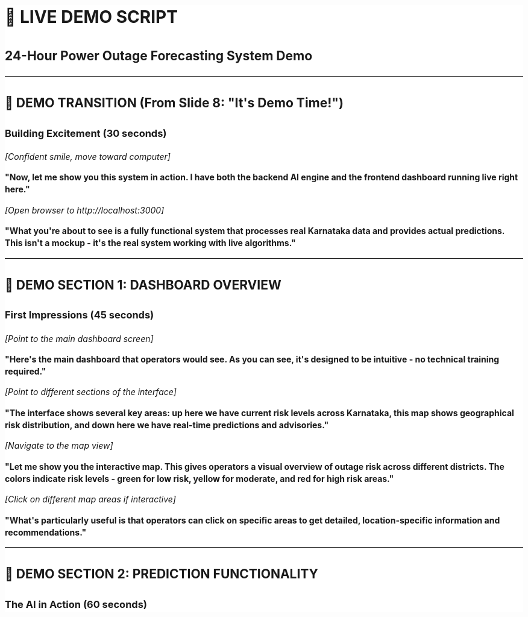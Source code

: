 # 🎯 LIVE DEMO SCRIPT
## 24-Hour Power Outage Forecasting System Demo

---

## 🎤 **DEMO TRANSITION (From Slide 8: "It's Demo Time!")**
### **Building Excitement (30 seconds)**

*[Confident smile, move toward computer]*

**"Now, let me show you this system in action. I have both the backend AI engine and the frontend dashboard running live right here."**

*[Open browser to http://localhost:3000]*

**"What you're about to see is a fully functional system that processes real Karnataka data and provides actual predictions. This isn't a mockup - it's the real system working with live algorithms."**

---

## 🎤 **DEMO SECTION 1: DASHBOARD OVERVIEW**
### **First Impressions (45 seconds)**

*[Point to the main dashboard screen]*

**"Here's the main dashboard that operators would see. As you can see, it's designed to be intuitive - no technical training required."**

*[Point to different sections of the interface]*

**"The interface shows several key areas: up here we have current risk levels across Karnataka, this map shows geographical risk distribution, and down here we have real-time predictions and advisories."**

*[Navigate to the map view]*

**"Let me show you the interactive map. This gives operators a visual overview of outage risk across different districts. The colors indicate risk levels - green for low risk, yellow for moderate, and red for high risk areas."**

*[Click on different map areas if interactive]*

**"What's particularly useful is that operators can click on specific areas to get detailed, location-specific information and recommendations."**

---

## 🎤 **DEMO SECTION 2: PREDICTION FUNCTIONALITY**
### **The AI in Action (60 seconds)**
